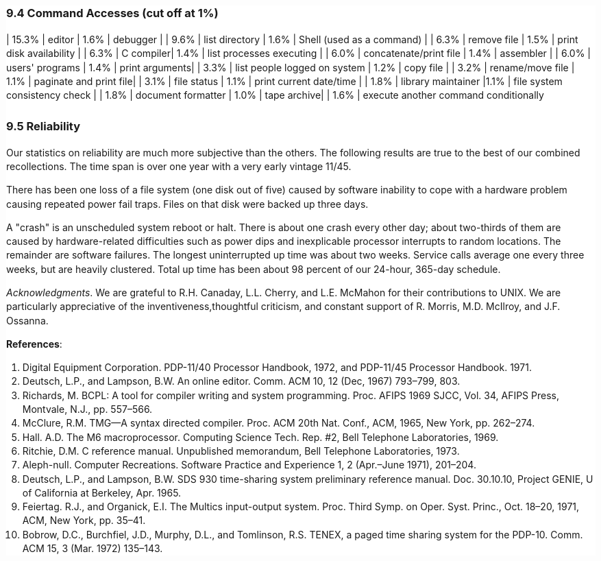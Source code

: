 ### 9.4 Command Accesses (cut off at 1%)

| 15.3% | editor | 1.6% | debugger |
| 9.6% | list directory | 1.6% | Shell (used as a command) |
| 6.3% | remove file | 1.5% | print disk availability | 
| 6.3% | C compiler| 1.4% | list processes executing | 
| 6.0% | concatenate/print file | 1.4% | assembler | 
| 6.0% | users' programs | 1.4% | print arguments| 
| 3.3% | list people logged on system | 1.2% | copy file | 
| 3.2% | rename/move file | 1.1% | paginate and print file|
| 3.1% | file status | 1.1% | print current date/time |
| 1.8% | library maintainer |1.1% | file system consistency check | 
| 1.8% | document formatter | 1.0% | tape archive| 
| 1.6% | execute another command conditionally

### 9.5 Reliability

Our statistics on reliability are much more subjective than the others. The following results are true to the best of our combined recollections. The time span is over one year with a very early vintage 11/45.

There has been one loss of a file system (one disk out of five) caused by software inability to cope with a hardware problem causing repeated power fail traps. Files on that disk were backed up three days.

A "crash" is an unscheduled system reboot or halt. There is about one crash every other day; about two-thirds of them are caused by hardware-related difficulties such as power dips and inexplicable processor interrupts to random locations. The remainder are software failures. The longest uninterrupted up time was about two weeks. Service calls average one every three weeks, but are heavily clustered. Total up time has been about 98 percent of our 24-hour, 365-day schedule.

*Acknowledgments*. We are grateful to R.H. Canaday, L.L. Cherry, and L.E. McMahon for their contributions to UNIX. We are particularly appreciative of the inventiveness,thoughtful criticism, and constant support of R. Morris, M.D. McIlroy, and J.F. Ossanna. 


**References**:

<div class="small">

1. Digital Equipment Corporation. PDP-11/40 Processor Handbook, 1972, and PDP-11/45 Processor Handbook. 1971.
2. Deutsch, L.P., and Lampson, B.W. An online editor. Comm. ACM 10, 12 (Dec, 1967) 793–799, 803.
3. Richards, M. BCPL: A tool for compiler writing and system programming. Proc. AFIPS 1969 SJCC, Vol. 34, AFIPS Press, Montvale, N.J., pp. 557–566.
4. McClure, R.M. TMG—A syntax directed compiler. Proc. ACM 20th Nat. Conf., ACM, 1965, New York, pp. 262–274.
5. Hall. A.D. The M6 macroprocessor. Computing Science Tech. Rep. #2, Bell Telephone Laboratories, 1969.
6. Ritchie, D.M. C reference manual. Unpublished memorandum, Bell Telephone Laboratories, 1973.
7. Aleph-null. Computer Recreations. Software Practice and Experience 1, 2 (Apr.–June 1971), 201–204.
8. Deutsch, L.P., and Lampson, B.W. SDS 930 time-sharing system preliminary reference manual. Doc. 30.10.10, Project GENIE, U of California at Berkeley, Apr. 1965.
9. Feiertag. R.J., and Organick, E.I. The Multics input-output system. Proc. Third Symp. on Oper. Syst. Princ., Oct. 18–20, 1971, ACM, New York, pp. 35–41.
10. Bobrow, D.C., Burchfiel, J.D., Murphy, D.L., and Tomlinson, R.S. TENEX, a paged time sharing system for the PDP-10. Comm. ACM 15, 3 (Mar. 1972) 135–143.

